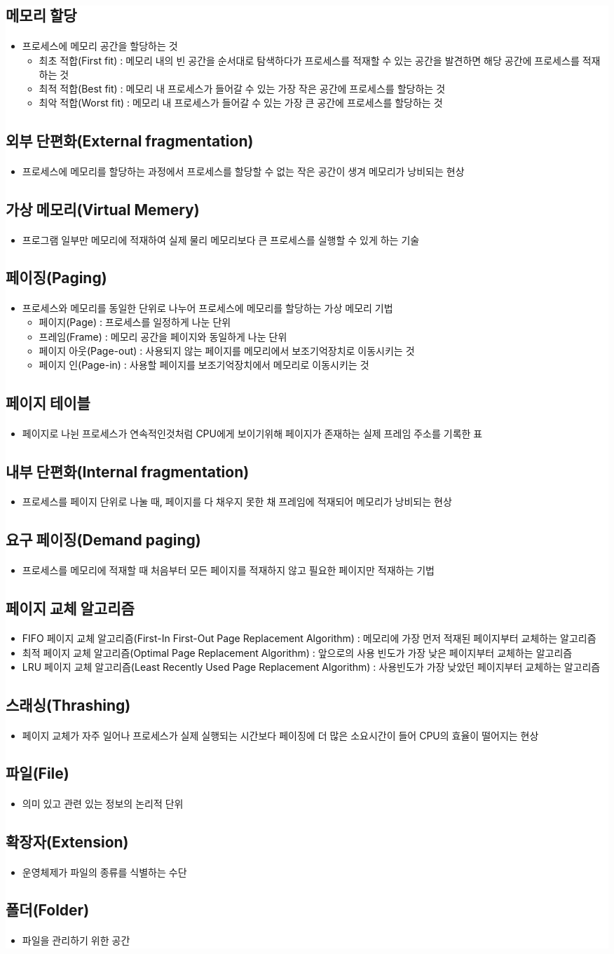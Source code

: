 ## **메모리 할당**
- 프로세스에 메모리 공간을 할당하는 것
  - 최초 적합(First fit) : 메모리 내의 빈 공간을 순서대로 탐색하다가 프로세스를 적재할 수 있는 공간을 발견하면 해당 공간에 프로세스를 적재하는 것
  - 최적 적합(Best fit) : 메모리 내 프로세스가 들어갈 수 있는 가장 작은 공간에 프로세스를 할당하는 것
  - 최악 적합(Worst fit) : 메모리 내 프로세스가 들어갈 수 있는 가장 큰 공간에 프로세스를 할당하는 것

## **외부 단편화(External fragmentation)**
- 프로세스에 메모리를 할당하는 과정에서 프로세스를 할당할 수 없는 작은 공간이 생겨 메모리가 낭비되는 현상

## **가상 메모리(Virtual Memery)**
- 프로그램 일부만 메모리에 적재하여 실제 물리 메모리보다 큰 프로세스를 실행할 수 있게 하는 기술

## **페이징(Paging)**
- 프로세스와 메모리를 동일한 단위로 나누어 프로세스에 메모리를 할당하는 가상 메모리 기법
  - 페이지(Page) : 프로세스를 일정하게 나눈 단위
  - 프레임(Frame) : 메모리 공간을 페이지와 동일하게 나눈 단위
  - 페이지 아웃(Page-out) : 사용되지 않는 페이지를 메모리에서 보조기억장치로 이동시키는 것
  - 페이지 인(Page-in) : 사용할 페이지를 보조기억장치에서 메모리로 이동시키는 것

## **페이지 테이블**
- 페이지로 나뉜 프로세스가 연속적인것처럼 CPU에게 보이기위해 페이지가 존재하는 실제 프레임 주소를 기록한 표

## **내부 단편화(Internal fragmentation)**
- 프로세스를 페이지 단위로 나눌 때, 페이지를 다 채우지 못한 채 프레임에 적재되어 메모리가 낭비되는 현상

## **요구 페이징(Demand paging)**
- 프로세스를 메모리에 적재할 때 처음부터 모든 페이지를 적재하지 않고 필요한 페이지만 적재하는 기법

## **페이지 교체 알고리즘**
- FIFO 페이지 교체 알고리즘(First-In First-Out Page Replacement Algorithm) : 메모리에 가장 먼저 적재된 페이지부터 교체하는 알고리즘
- 최적 페이지 교체 알고리즘(Optimal Page Replacement Algorithm) : 앞으로의 사용 빈도가 가장 낮은 페이지부터 교체하는 알고리즘
- LRU 페이지 교체 알고리즘(Least Recently Used Page Replacement Algorithm) : 사용빈도가 가장 낮았던 페이지부터 교체하는 알고리즘

## **스래싱(Thrashing)**
- 페이지 교체가 자주 일어나 프로세스가 실제 실행되는 시간보다 페이징에 더 많은 소요시간이 들어 CPU의 효율이 떨어지는 현상

## **파일(File)**
- 의미 있고 관련 있는 정보의 논리적 단위

## **확장자(Extension)**
- 운영체제가 파일의 종류를 식별하는 수단

## **폴더(Folder)**
- 파일을 관리하기 위한 공간
